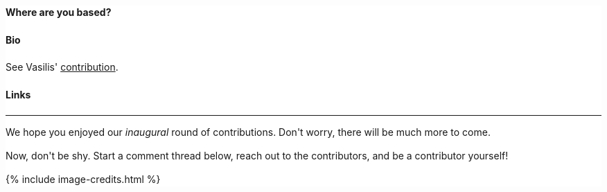 #### Where are you based?

#### Bio

See Vasilis' [contribution](https://projectx.is/style-guide).

#### Links

---

We hope you enjoyed our *inaugural* round of contributions. Don't worry, there will be much more to come.

Now, don't be shy. Start a comment thread below, reach out to the contributors, and be a contributor yourself\!

{% include image-credits.html %}
